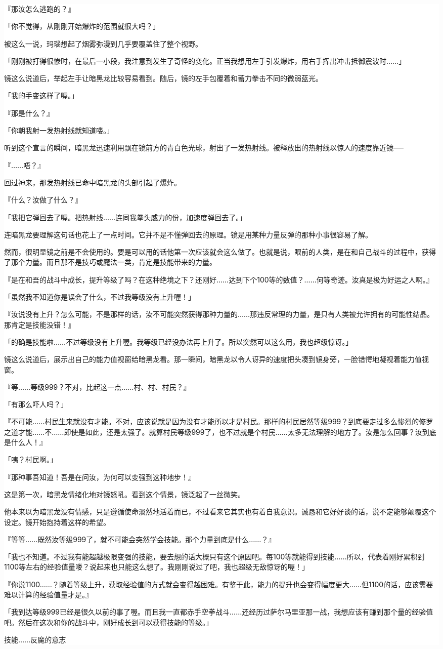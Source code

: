 『那汝怎么逃跑的？』

「你不觉得，从刚刚开始爆炸的范围就很大吗？」

被这么一说，玛瑙想起了烟雾弥漫到几乎要覆盖住了整个视野。

「刚刚被打得很惨时，在最后一小段，我注意到发生了奇怪的变化。正当我想用左手引发爆炸，用右手挥出冲击抵御震波时……」

镜这么说道后，举起左手让暗黑龙比较容易看到。随后，镜的左手包覆着和蓄力拳击不同的微弱蓝光。

「我的手变这样了喔。」

『那是什么？』

「你朝我射一发热射线就知道喽。」

听到这个宣言的瞬间，暗黑龙迅速利用飘在镜前方的青白色光球，射出了一发热射线。被释放出的热射线以惊人的速度靠近镜──

『……唔？』

回过神来，那发热射线已命中暗黑龙的头部引起了爆炸。

『什么？汝做了什么？』

「我把它弹回去了喔。把热射线……连同我拳头威力的份，加速度弹回去了。」

连暗黑龙要理解这句话也花上了一点时间。它并不是不懂弹回去的原理。镜是用某种力量反弹的那种小事很容易了解。

然而，很明显镜之前是不会使用的。要是可以用的话他第一次应该就会这么做了。也就是说，眼前的人类，是在和自己战斗的过程中，获得了那个力量。而且那不是技巧或魔法一类，肯定是技能带来的力量。

『是在和吾的战斗中成长，提升等级了吗？在这种绝境之下？还刚好……达到下个100等的数值？……何等奇迹。汝真是极为好运之人啊。』

「虽然我不知道你是误会了什么，不过我等级没有上升喔！」

『汝说没有上升？怎么可能，不是那样的话，汝不可能突然获得那种力量的……那违反常理的力量，是只有人类被允许拥有的可能性结晶。那肯定是技能没错！』

「的确是技能啦……不过等级没有上升喔。我等级已经没办法再上升了。所以突然可以这么用，我也超级惊讶。」

镜这么说道后，展示出自己的能力值视窗给暗黑龙看。那一瞬间，暗黑龙以令人讶异的速度把头凑到镜身旁，一脸错愕地凝视着能力值视窗。

『等……等级999？不对，比起这一点……村、村、村民？』

「有那么吓人吗？」

『不可能……村民生来就没有才能。不对，应该说就是因为没有才能所以才是村民。那样的村民居然等级999？到底要走过多么惨烈的修罗之道才能……不……即使是如此，还是太强了。就算村民等级999了，也不过就是个村民……太多无法理解的地方了。汝是怎么回事？汝到底是什么人！』

「咦？村民啊。」

『那种事吾知道！吾是在问汝，为何可以变强到这种地步！』

这是第一次，暗黑龙情绪化地对镜怒吼。看到这个情景，镜泛起了一丝微笑。

他本来以为暗黑龙没有情感，只是遵循使命淡然地活着而已，不过看来它其实也有着自我意识。诚恳和它好好谈的话，说不定能够颠覆这个设定。镜开始抱持着这样的希望。

『等等……既然汝等级999了，就不可能会突然学会技能。那个力量到底是什么……？』

「我也不知道。不过我有能超越极限变强的技能，要去想的话大概只有这个原因吧。每100等就能得到技能……所以，代表着刚好累积到1100等左右的经验值量喽？说起来也只能这么想了。我刚刚说过了吧，我也超级无敌惊讶的喔！」

『你说1100……？随着等级上升，获取经验值的方式就会变得越困难。有鉴于此，能力的提升也会变得幅度更大……但1100的话，应该需要难以计算的经验值量才是。』

「我到达等级999已经是很久以前的事了喔。而且我一直都赤手空拳战斗……还经历过萨尔马里亚那一战，我想应该有赚到那个量的经验值吧。然后在这次和你的战斗中，刚好成长到可以获得技能的等级。」

技能……反魔的意志
